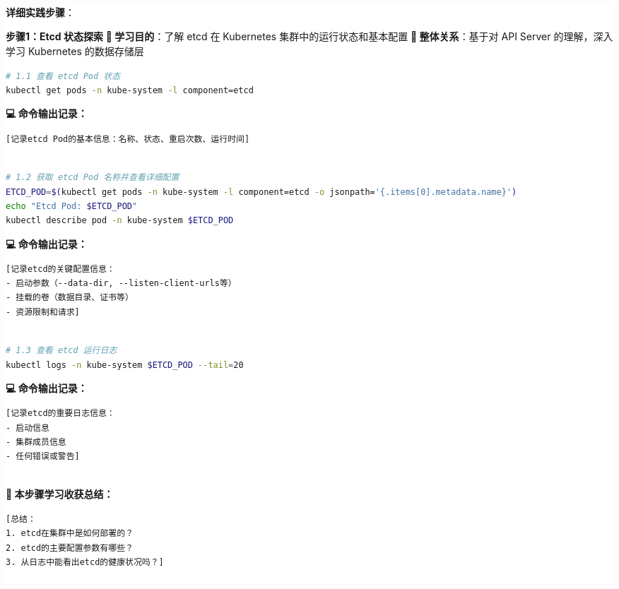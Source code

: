 **详细实践步骤**：

**步骤1：Etcd 状态探索**
**🎯 学习目的**：了解 etcd 在 Kubernetes 集群中的运行状态和基本配置
**🔗 整体关系**：基于对 API Server 的理解，深入学习 Kubernetes 的数据存储层

```bash
# 1.1 查看 etcd Pod 状态
kubectl get pods -n kube-system -l component=etcd
```

**💻 命令输出记录：**
```
[记录etcd Pod的基本信息：名称、状态、重启次数、运行时间]


```

```bash
# 1.2 获取 etcd Pod 名称并查看详细配置
ETCD_POD=$(kubectl get pods -n kube-system -l component=etcd -o jsonpath='{.items[0].metadata.name}')
echo "Etcd Pod: $ETCD_POD"
kubectl describe pod -n kube-system $ETCD_POD
```

**💻 命令输出记录：**
```
[记录etcd的关键配置信息：
- 启动参数（--data-dir, --listen-client-urls等）
- 挂载的卷（数据目录、证书等）
- 资源限制和请求]


```

```bash
# 1.3 查看 etcd 运行日志
kubectl logs -n kube-system $ETCD_POD --tail=20
```

**💻 命令输出记录：**
```
[记录etcd的重要日志信息：
- 启动信息
- 集群成员信息
- 任何错误或警告]


```

**📝 本步骤学习收获总结：**
```
[总结：
1. etcd在集群中是如何部署的？
2. etcd的主要配置参数有哪些？
3. 从日志中能看出etcd的健康状况吗？]


```
